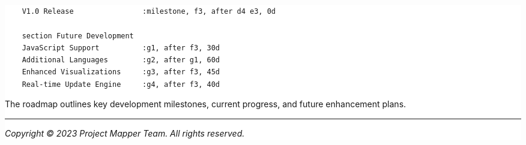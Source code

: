 ```mermaid
    V1.0 Release                :milestone, f3, after d4 e3, 0d

    section Future Development
    JavaScript Support          :g1, after f3, 30d
    Additional Languages        :g2, after g1, 60d
    Enhanced Visualizations     :g3, after f3, 45d
    Real-time Update Engine     :g4, after f3, 40d
```

The roadmap outlines key development milestones, current progress, and future enhancement plans.

---

_Copyright © 2023 Project Mapper Team. All rights reserved._
